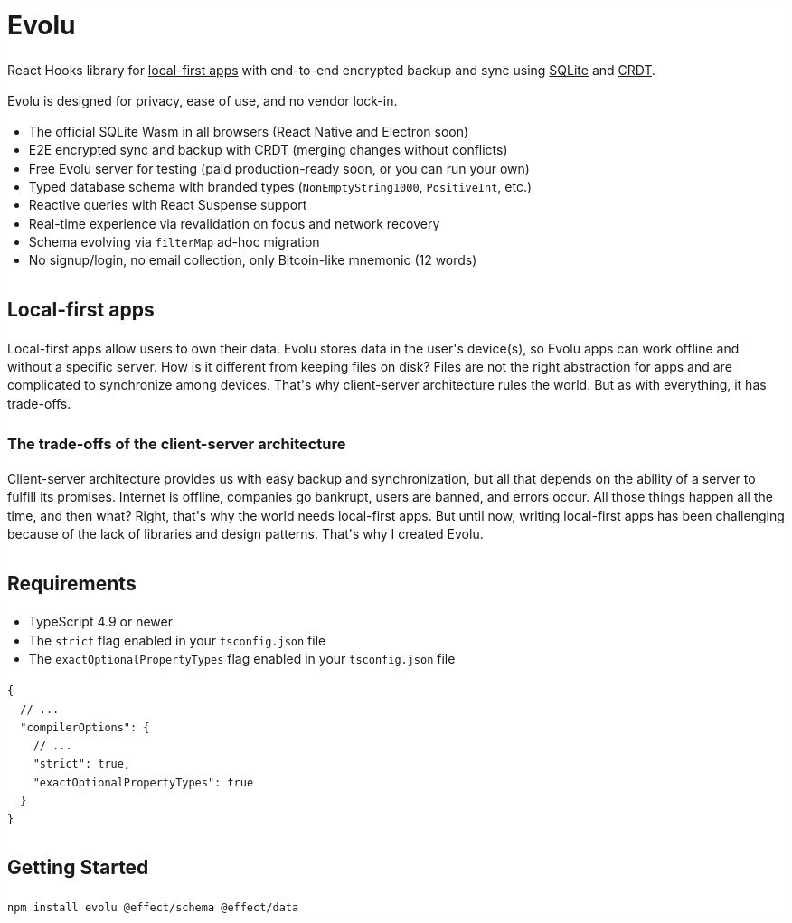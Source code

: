 # Evolu

React Hooks library for [local-first apps](https://www.inkandswitch.com/local-first/) with end-to-end encrypted backup and sync using [SQLite](https://sqlite.org/) and [CRDT](https://crdt.tech/).

Evolu is designed for privacy, ease of use, and no vendor lock-in.

- The official SQLite Wasm in all browsers (React Native and Electron soon)
- E2E encrypted sync and backup with CRDT (merging changes without conflicts)
- Free Evolu server for testing (paid production-ready soon, or you can run your own)
- Typed database schema with branded types (`NonEmptyString1000`, `PositiveInt`, etc.)
- Reactive queries with React Suspense support
- Real-time experience via revalidation on focus and network recovery
- Schema evolving via `filterMap` ad-hoc migration
- No signup/login, no email collection, only Bitcoin-like mnemonic (12 words)

## Local-first apps

Local-first apps allow users to own their data. Evolu stores data in the user's device(s), so Evolu apps can work offline and without a specific server. How is it different from keeping files on disk? Files are not the right abstraction for apps and are complicated to synchronize among devices. That's why client-server architecture rules the world. But as with everything, it has trade-offs.

### The trade-offs of the client-server architecture

Client-server architecture provides us with easy backup and synchronization, but all that depends on the ability of a server to fulfill its promises. Internet is offline, companies go bankrupt, users are banned, and errors occur. All those things happen all the time, and then what? Right, that's why the world needs local-first apps. But until now, writing local-first apps has been challenging because of the lack of libraries and design patterns. That's why I created Evolu.

## Requirements

- TypeScript 4.9 or newer
- The `strict` flag enabled in your `tsconfig.json` file
- The `exactOptionalPropertyTypes` flag enabled in your `tsconfig.json` file

```
{
  // ...
  "compilerOptions": {
    // ...
    "strict": true,
    "exactOptionalPropertyTypes": true
  }
}
```

## Getting Started

```
npm install evolu @effect/schema @effect/data
```
